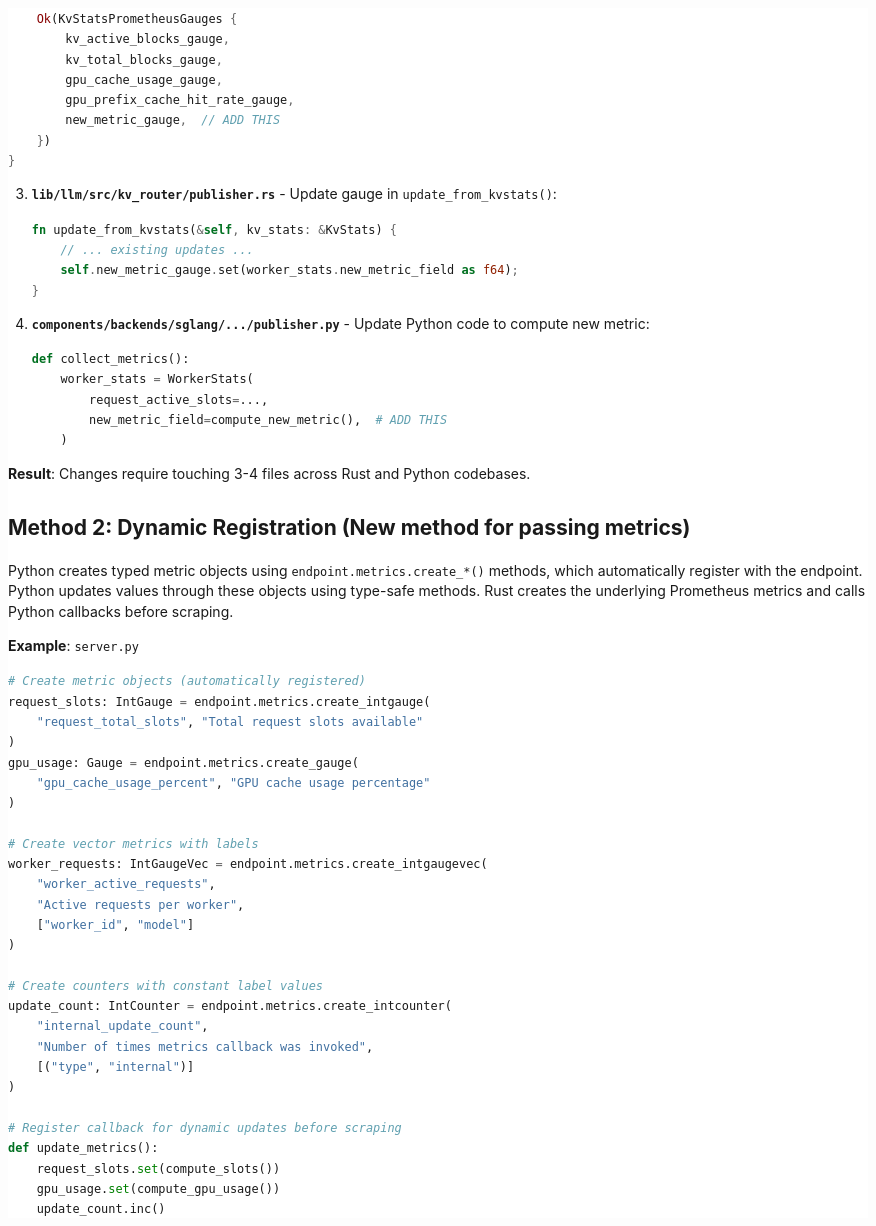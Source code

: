    ```rust
       Ok(KvStatsPrometheusGauges {
           kv_active_blocks_gauge,
           kv_total_blocks_gauge,
           gpu_cache_usage_gauge,
           gpu_prefix_cache_hit_rate_gauge,
           new_metric_gauge,  // ADD THIS
       })
   }
   ```

3. **`lib/llm/src/kv_router/publisher.rs`** - Update gauge in `update_from_kvstats()`:
   ```rust
   fn update_from_kvstats(&self, kv_stats: &KvStats) {
       // ... existing updates ...
       self.new_metric_gauge.set(worker_stats.new_metric_field as f64);
   }
   ```

4. **`components/backends/sglang/.../publisher.py`** - Update Python code to compute new metric:
   ```python
   def collect_metrics():
       worker_stats = WorkerStats(
           request_active_slots=...,
           new_metric_field=compute_new_metric(),  # ADD THIS
       )
   ```

**Result**: Changes require touching 3-4 files across Rust and Python codebases.

## Method 2: Dynamic Registration (New method for passing metrics)

Python creates typed metric objects using `endpoint.metrics.create_*()` methods, which automatically register with the endpoint. Python updates values through these objects using type-safe methods. Rust creates the underlying Prometheus metrics and calls Python callbacks before scraping.

**Example**: `server.py`

```python
# Create metric objects (automatically registered)
request_slots: IntGauge = endpoint.metrics.create_intgauge(
    "request_total_slots", "Total request slots available"
)
gpu_usage: Gauge = endpoint.metrics.create_gauge(
    "gpu_cache_usage_percent", "GPU cache usage percentage"
)

# Create vector metrics with labels
worker_requests: IntGaugeVec = endpoint.metrics.create_intgaugevec(
    "worker_active_requests",
    "Active requests per worker",
    ["worker_id", "model"]
)

# Create counters with constant label values
update_count: IntCounter = endpoint.metrics.create_intcounter(
    "internal_update_count",
    "Number of times metrics callback was invoked",
    [("type", "internal")]
)

# Register callback for dynamic updates before scraping
def update_metrics():
    request_slots.set(compute_slots())
    gpu_usage.set(compute_gpu_usage())
    update_count.inc()
```